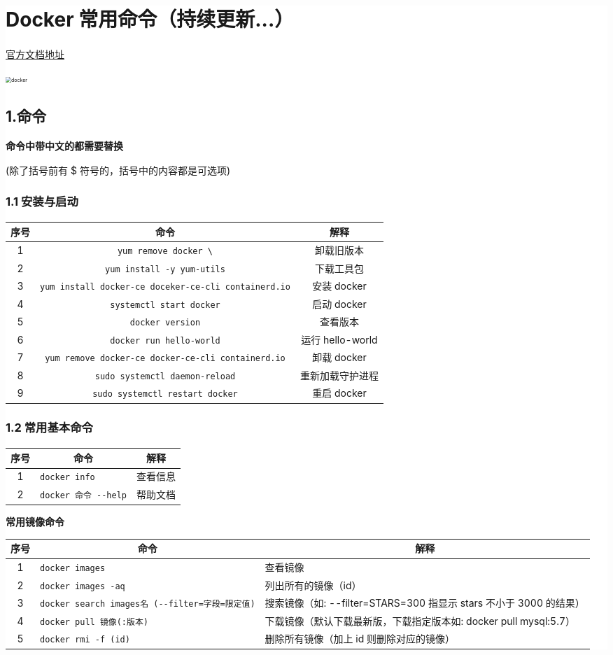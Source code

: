 # Docker 常用命令（持续更新...）

[官方文档地址](https://docs.docker.com/docker-hub/)



<img src="http://gitee.com/gzwrrr/typora-img/raw/master/images/docker.png" alt="docker" style="zoom:50%;" />


## 1.命令

**命令中带中文的都需要替换**

(除了括号前有 $ 符号的，括号中的内容都是可选项)

### 1.1 安装与启动

| 序号 |                         命令                         |       解释       | 
|:----:|:----------------------------------------------------:|:----------------:|
|  1   |                `yum remove docker \`                 |    卸载旧版本    |
|  2   |              `yum install -y yum-utils`              |    下载工具包    |
|  3   | `yum install docker-ce doceker-ce-cli containerd.io` |   安装 docker    |
|  4   |               `systemctl start docker`               |   启动 docker    |
|  5   |                   `docker version`                   |     查看版本     |
|  6   |               `docker run hello-world`               | 运行 hello-world |
|  7   |  `yum remove docker-ce docker-ce-cli containerd.io`  |   卸载 docker    |
|  8   |            `sudo systemctl daemon-reload`            | 重新加载守护进程 |
|  9   |           `sudo systemctl restart docker`            |   重启 docker    |

### 1.2 常用基本命令

| 序号 | 命令                 | 解释     |
| :--: | -------------------- | -------- |
|  1   | `docker info`        | 查看信息 |
|  2   | `docker 命令 --help` | 帮助文档 |

**常用镜像命令**

| 序号 | 命令                                            | 解释                                                         |
| :--: | ----------------------------------------------- | ------------------------------------------------------------ |
|  1   | `docker images`                                 | 查看镜像                                                     |
|  2   | `docker images -aq`                             | 列出所有的镜像（id）                                         |
|  3   | `docker search images名 (--filter=字段=限定值)` | 搜索镜像（如: --filter=STARS=300 指显示 stars 不小于 3000 的结果） |
|  4   | `docker pull 镜像(:版本)`                       | 下载镜像（默认下载最新版，下载指定版本如: docker pull mysql:5.7） |
|  5   | `docker rmi -f (id)`                            | 删除所有镜像（加上 id 则删除对应的镜像）                     |
